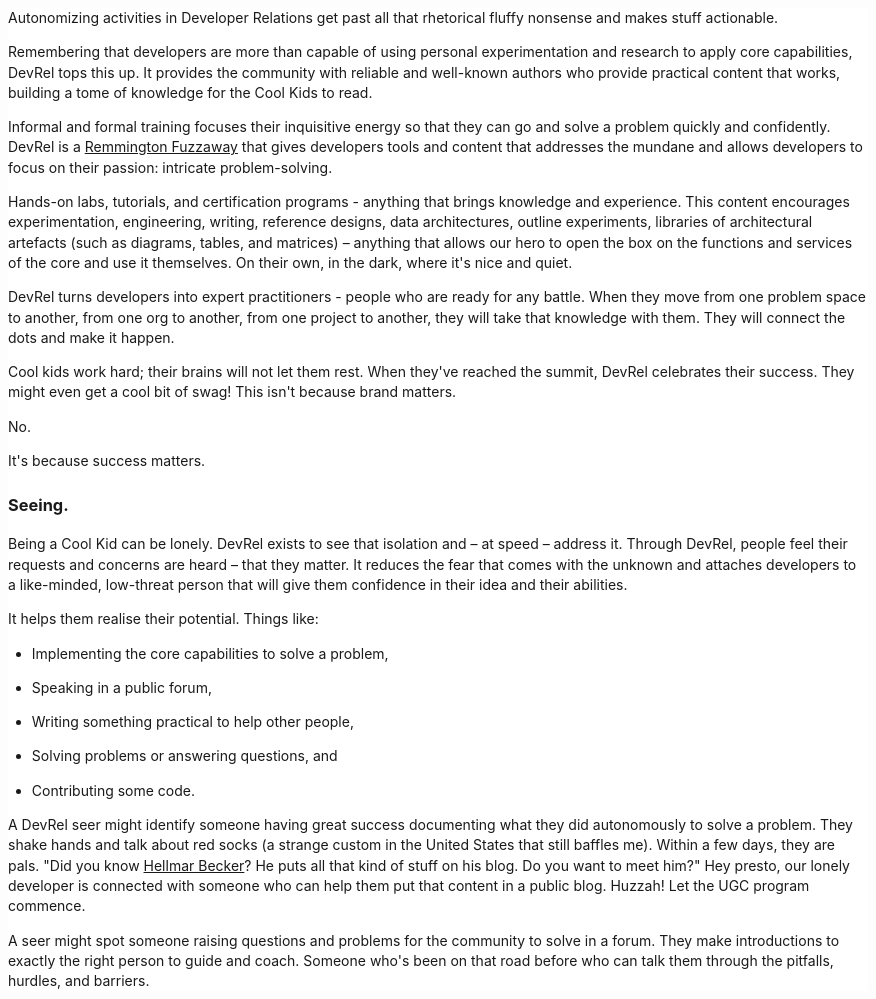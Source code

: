 Autonomizing activities in Developer Relations get past all that rhetorical fluffy nonsense and makes stuff actionable.

Remembering that developers are more than capable of using personal experimentation and research to apply core capabilities, DevRel tops this up. It provides the community with reliable and well-known authors who provide practical content that works, building a tome of knowledge for the Cool Kids to read.

Informal and formal training focuses their inquisitive energy so that they can go and solve a problem quickly and confidently. DevRel is a [Remmington Fuzzaway](https://www.youtube.com/watch?v=8dCjOdoZibk) that gives developers tools and content that addresses the mundane and allows developers to focus on their passion: intricate problem-solving.

Hands-on labs, tutorials, and certification programs - anything that brings knowledge and experience. This content encourages experimentation, engineering, writing, reference designs, data architectures, outline experiments, libraries of architectural artefacts (such as diagrams, tables, and matrices) – anything that allows our hero to open the box on the functions and services of the core and use it themselves. On their own, in the dark, where it's nice and quiet.

DevRel turns developers into expert practitioners - people who are ready for any battle. When they move from one problem space to another, from one org to another, from one project to another, they will take that knowledge with them. They will connect the dots and make it happen.

Cool kids work hard; their brains will not let them rest. When they've reached the summit, DevRel celebrates their success. They might even get a cool bit of swag! This isn't because brand matters.

No.

It's because success matters.

### Seeing.

Being a Cool Kid can be lonely. DevRel exists to see that isolation and – at speed – address it. Through DevRel, people feel their requests and concerns are heard – that they matter. It reduces the fear that comes with the unknown and attaches developers to a like-minded, low-threat person that will give them confidence in their idea and their abilities.

It helps them realise their potential. Things like:

* Implementing the core capabilities to solve a problem,
    
* Speaking in a public forum,
    
* Writing something practical to help other people,
    
* Solving problems or answering questions, and
    
* Contributing some code.
    

A DevRel seer might identify someone having great success documenting what they did autonomously to solve a problem. They shake hands and talk about red socks (a strange custom in the United States that still baffles me). Within a few days, they are pals. "Did you know [Hellmar Becker](https://blog.hellmar-becker.de/)? He puts all that kind of stuff on his blog. Do you want to meet him?" Hey presto, our lonely developer is connected with someone who can help them put that content in a public blog. Huzzah! Let the UGC program commence.

A seer might spot someone raising questions and problems for the community to solve in a forum. They make introductions to exactly the right person to guide and coach. Someone who's been on that road before who can talk them through the pitfalls, hurdles, and barriers.
